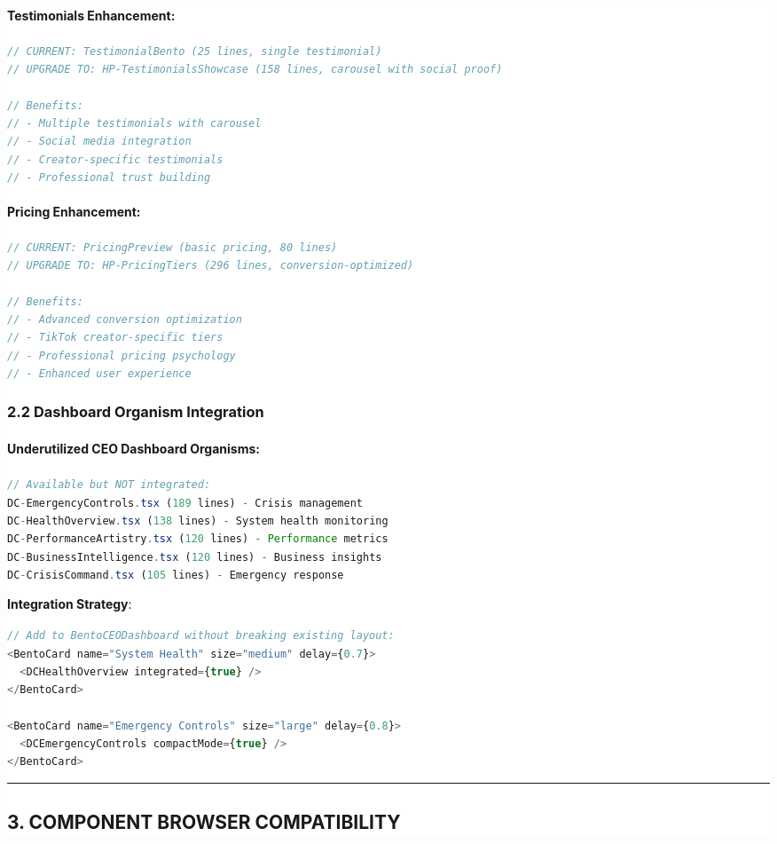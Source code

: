 #### **Testimonials Enhancement**:

```typescript
// CURRENT: TestimonialBento (25 lines, single testimonial)
// UPGRADE TO: HP-TestimonialsShowcase (158 lines, carousel with social proof)

// Benefits:
// - Multiple testimonials with carousel
// - Social media integration
// - Creator-specific testimonials
// - Professional trust building
```

#### **Pricing Enhancement**:

```typescript
// CURRENT: PricingPreview (basic pricing, 80 lines)
// UPGRADE TO: HP-PricingTiers (296 lines, conversion-optimized)

// Benefits:
// - Advanced conversion optimization
// - TikTok creator-specific tiers
// - Professional pricing psychology
// - Enhanced user experience
```

### 2.2 Dashboard Organism Integration

#### **Underutilized CEO Dashboard Organisms**:

```typescript
// Available but NOT integrated:
DC-EmergencyControls.tsx (189 lines) - Crisis management
DC-HealthOverview.tsx (138 lines) - System health monitoring
DC-PerformanceArtistry.tsx (120 lines) - Performance metrics
DC-BusinessIntelligence.tsx (120 lines) - Business insights
DC-CrisisCommand.tsx (105 lines) - Emergency response
```

**Integration Strategy**:

```typescript
// Add to BentoCEODashboard without breaking existing layout:
<BentoCard name="System Health" size="medium" delay={0.7}>
  <DCHealthOverview integrated={true} />
</BentoCard>

<BentoCard name="Emergency Controls" size="large" delay={0.8}>
  <DCEmergencyControls compactMode={true} />
</BentoCard>
```

---

## 3. COMPONENT BROWSER COMPATIBILITY
